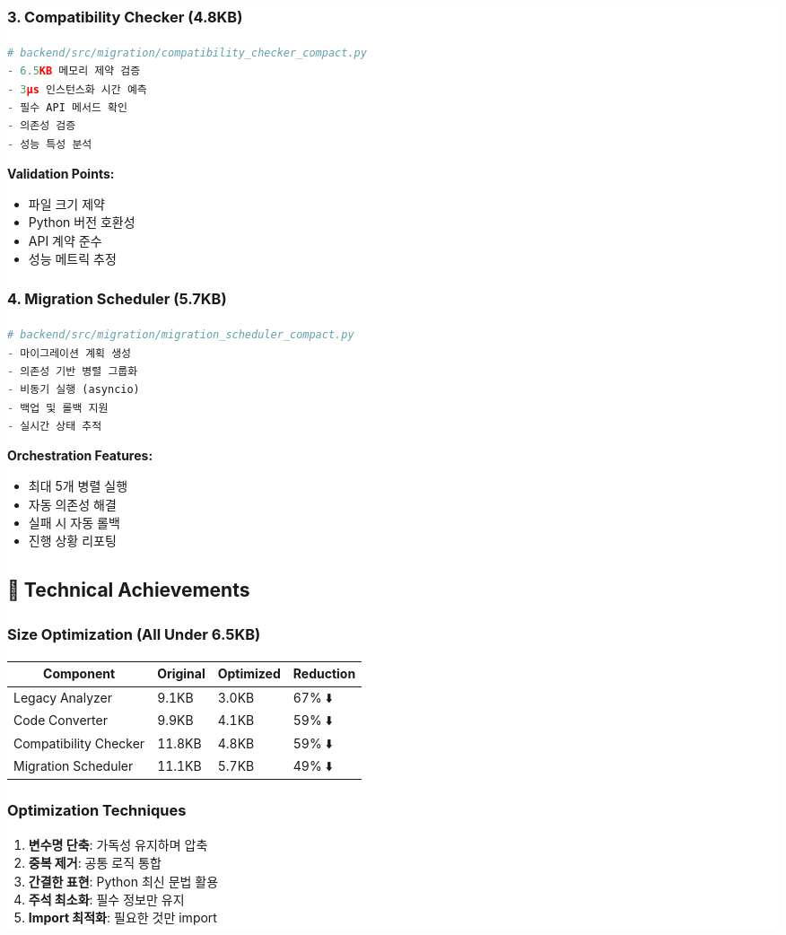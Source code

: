 ### 3. Compatibility Checker (4.8KB)
```python
# backend/src/migration/compatibility_checker_compact.py
- 6.5KB 메모리 제약 검증
- 3μs 인스턴스화 시간 예측
- 필수 API 메서드 확인
- 의존성 검증
- 성능 특성 분석
```

**Validation Points:**
- 파일 크기 제약
- Python 버전 호환성
- API 계약 준수
- 성능 메트릭 추정

### 4. Migration Scheduler (5.7KB)
```python
# backend/src/migration/migration_scheduler_compact.py
- 마이그레이션 계획 생성
- 의존성 기반 병렬 그룹화
- 비동기 실행 (asyncio)
- 백업 및 롤백 지원
- 실시간 상태 추적
```

**Orchestration Features:**
- 최대 5개 병렬 실행
- 자동 의존성 해결
- 실패 시 자동 롤백
- 진행 상황 리포팅

## 🔬 Technical Achievements

### Size Optimization (All Under 6.5KB)
| Component | Original | Optimized | Reduction |
|-----------|----------|-----------|-----------|
| Legacy Analyzer | 9.1KB | 3.0KB | 67% ⬇️ |
| Code Converter | 9.9KB | 4.1KB | 59% ⬇️ |
| Compatibility Checker | 11.8KB | 4.8KB | 59% ⬇️ |
| Migration Scheduler | 11.1KB | 5.7KB | 49% ⬇️ |

### Optimization Techniques
1. **변수명 단축**: 가독성 유지하며 압축
2. **중복 제거**: 공통 로직 통합
3. **간결한 표현**: Python 최신 문법 활용
4. **주석 최소화**: 필수 정보만 유지
5. **Import 최적화**: 필요한 것만 import

